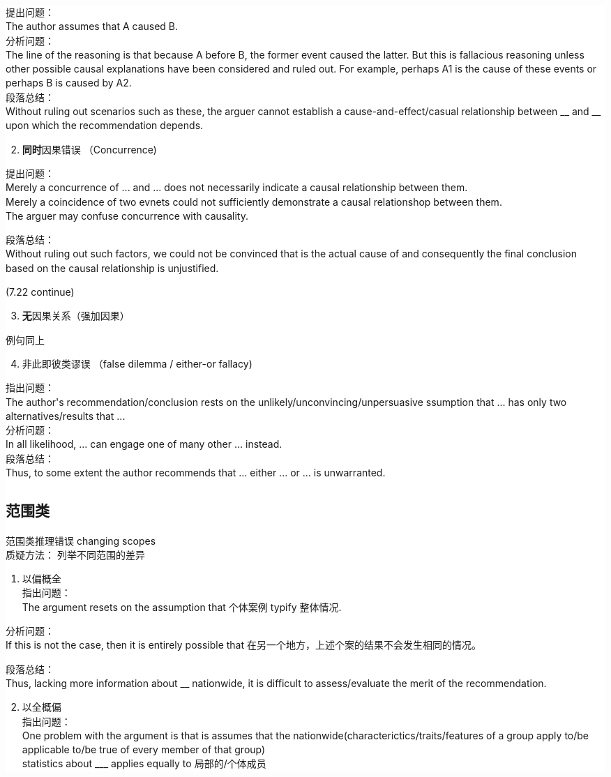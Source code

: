 提出问题：  
The author assumes that A caused B.  
分析问题：  
The line of the reasoning is that because A before B, the former event caused the latter. But this is fallacious reasoning unless other possible causal explanations have been considered and ruled out. For example, perhaps A1 is the cause of these events or perhaps B is caused by A2.  
段落总结：  
Without ruling out scenarios such as these, the arguer cannot establish a cause-and-effect/casual relationship between __ and __ upon which the recommendation depends.  

2.  **同时**因果错误 （Concurrence)

提出问题：  
Merely a concurrence of ... and ... does not necessarily indicate a causal relationship between them.  
Merely a coincidence of two evnets could not sufficiently demonstrate a causal relationshop between them.  
The arguer may confuse concurrence with causality.  

段落总结：  
Without ruling out such factors, we could not be convinced that is the actual cause of and consequently the final conclusion based on the causal relationship is unjustified.  

(7.22 continue)  

3.  **无**因果关系（强加因果）  

例句同上  

4.  非此即彼类谬误 （false dilemma / either-or fallacy)  

指出问题：  
The author's recommendation/conclusion rests on the unlikely/unconvincing/unpersuasive ssumption that ... has only two alternatives/results that ...  
分析问题：  
In all likelihood, ... can engage one of many other ... instead.  
段落总结：  
Thus, to some extent the author recommends that ... either ... or ... is unwarranted.  

## 范围类

范围类推理错误 changing scopes  
质疑方法： 列举不同范围的差异  

1.  以偏概全  
指出问题：  
The argument resets on the assumption that 个体案例 typify 整体情况.  

分析问题：  
If this is not the case, then it is entirely possible that 在另一个地方，上述个案的结果不会发生相同的情况。  

段落总结：  
Thus, lacking more information about __ nationwide, it is difficult to assess/evaluate the merit of the recommendation.  

2.  以全概偏  
指出问题：  
One problem with the argument is that is assumes that the nationwide(characterictics/traits/features of a group apply to/be applicable to/be true of every member of that group)  
statistics about ___ applies equally to 局部的/个体成员  
